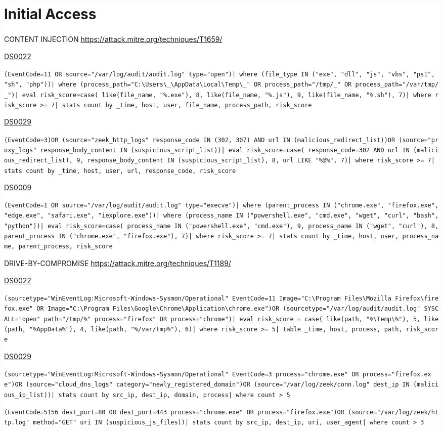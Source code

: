 # **Initial Access**

CONTENT INJECTION <https://attack.mitre.org/techniques/T1659/>

[DS0022](https://attack.mitre.org/datasources/DS0022)

```SPL
(EventCode=11 OR source="/var/log/audit/audit.log" type="open")| where (file_type IN ("exe", "dll", "js", "vbs", "ps1", "sh", "php"))| where (process_path="C:\Users\_\AppData\Local\Temp\_" OR process_path="/tmp/_" OR process_path="/var/tmp/_")| eval risk_score=case( like(file_name, "%.exe"), 8, like(file_name, "%.js"), 9, like(file_name, "%.sh"), 7)| where risk_score >= 7| stats count by _time, host, user, file_name, process_path, risk_score
```

[DS0029](https://attack.mitre.org/datasources/DS0029)

```SPL
(EventCode=3)OR (source="zeek_http_logs" response_code IN (302, 307) AND url IN (malicious_redirect_list))OR (source="proxy_logs" response_body_content IN (suspicious_script_list))| eval risk_score=case( response_code=302 AND url IN (malicious_redirect_list), 9, response_body_content IN (suspicious_script_list), 8, url LIKE "%@%", 7)| where risk_score >= 7| stats count by _time, host, user, url, response_code, risk_score
```

[DS0009](https://attack.mitre.org/datasources/DS0009)

```SPL
(EventCode=1 OR source="/var/log/audit/audit.log" type="execve")| where (parent_process IN ("chrome.exe", "firefox.exe", "edge.exe", "safari.exe", "iexplore.exe"))| where (process_name IN ("powershell.exe", "cmd.exe", "wget", "curl", "bash", "python"))| eval risk_score=case( process_name IN ("powershell.exe", "cmd.exe"), 9, process_name IN ("wget", "curl"), 8, parent_process IN ("chrome.exe", "firefox.exe"), 7)| where risk_score >= 7| stats count by _time, host, user, process_name, parent_process, risk_score
```

DRIVE-BY-COMPROMISE <https://attack.mitre.org/techniques/T1189/>

[DS0022](https://attack.mitre.org/datasources/DS0022)

```SPL
(sourcetype="WinEventLog:Microsoft-Windows-Sysmon/Operational" EventCode=11 Image="C:\Program Files\Mozilla Firefox\firefox.exe" OR Image="C:\Program Files\Google\Chrome\Application\chrome.exe")OR (sourcetype="/var/log/audit/audit.log" SYSCALL="open" path="/tmp/%" process="firefox" OR process="chrome")| eval risk_score = case( like(path, "%\Temp\%"), 5, like(path, "%AppData%"), 4, like(path, "%/var/tmp%"), 6)| where risk_score >= 5| table _time, host, process, path, risk_score
```

[DS0029](https://attack.mitre.org/datasources/DS0029)

```SPL
(sourcetype="WinEventLog:Microsoft-Windows-Sysmon/Operational" EventCode=3 process="chrome.exe" OR process="firefox.exe")OR (source="cloud_dns_logs" category="newly_registered_domain")OR (source="/var/log/zeek/conn.log" dest_ip IN (malicious_ip_list))| stats count by src_ip, dest_ip, domain, process| where count > 5
```

```SPL
(EventCode=5156 dest_port=80 OR dest_port=443 process="chrome.exe" OR process="firefox.exe")OR (source="/var/log/zeek/http.log" method="GET" uri IN (suspicious_js_files))| stats count by src_ip, dest_ip, uri, user_agent| where count > 3
```
